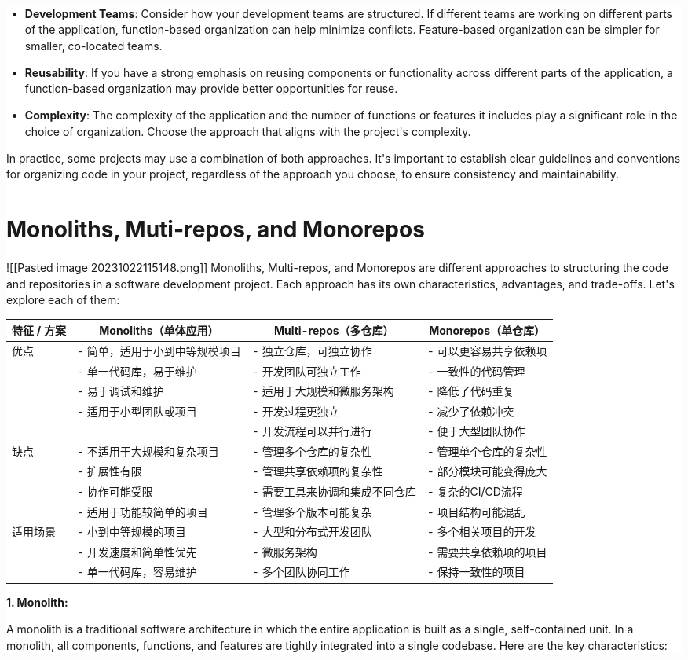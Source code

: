 - **Development Teams**: Consider how your development teams are structured. If different teams are working on different parts of the application, function-based organization can help minimize conflicts. Feature-based organization can be simpler for smaller, co-located teams.

- **Reusability**: If you have a strong emphasis on reusing components or functionality across different parts of the application, a function-based organization may provide better opportunities for reuse.

- **Complexity**: The complexity of the application and the number of functions or features it includes play a significant role in the choice of organization. Choose the approach that aligns with the project's complexity.

In practice, some projects may use a combination of both approaches. It's important to establish clear guidelines and conventions for organizing code in your project, regardless of the approach you choose, to ensure consistency and maintainability.

# Monoliths, Muti-repos, and Monorepos

![[Pasted image 20231022115148.png]]
Monoliths, Multi-repos, and Monorepos are different approaches to structuring the code and repositories in a software development project. Each approach has its own characteristics, advantages, and trade-offs. Let's explore each of them:

| 特征 / 方案            | Monoliths（单体应用）    | Multi-repos（多仓库）        | Monorepos（单仓库）         |
|-----------------------|-----------------------|-------------------------|------------------------|
| 优点                | - 简单，适用于小到中等规模项目   | - 独立仓库，可独立协作       | - 可以更容易共享依赖项     |
|                       | - 单一代码库，易于维护        | - 开发团队可独立工作         | - 一致性的代码管理          |
|                       | - 易于调试和维护             | - 适用于大规模和微服务架构   | - 降低了代码重复            |
|                       | - 适用于小型团队或项目         | - 开发过程更独立            | - 减少了依赖冲突           |
|                       |                           | - 开发流程可以并行进行       | - 便于大型团队协作         |
| 缺点                | - 不适用于大规模和复杂项目      | - 管理多个仓库的复杂性         | - 管理单个仓库的复杂性       |
|                       | - 扩展性有限                 | - 管理共享依赖项的复杂性      | - 部分模块可能变得庞大       |
|                       | - 协作可能受限               | - 需要工具来协调和集成不同仓库  | - 复杂的CI/CD流程            |
|                       | - 适用于功能较简单的项目        | - 管理多个版本可能复杂        | - 项目结构可能混乱           |
| 适用场景             | - 小到中等规模的项目           | - 大型和分布式开发团队         | - 多个相关项目的开发         |
|                       | - 开发速度和简单性优先         | - 微服务架构                   | - 需要共享依赖项的项目       |
|                       | - 单一代码库，容易维护         | - 多个团队协同工作            | - 保持一致性的项目           |





**1. Monolith:**

A monolith is a traditional software architecture in which the entire application is built as a single, self-contained unit. In a monolith, all components, functions, and features are tightly integrated into a single codebase. Here are the key characteristics:
